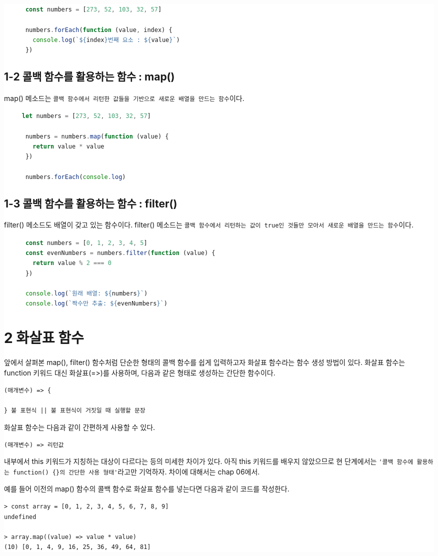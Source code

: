 ```javascript
      const numbers = [273, 52, 103, 32, 57]

      numbers.forEach(function (value, index) {
        console.log(`${index}번째 요소 : ${value}`)
      })
```

## 1-2 콜백 함수를 활용하는 함수 : map()
map() 메소드는 `콜백 함수에서 리턴한 값들을 기반으로 새로운 배열을 만드는 함수`이다.


```javascript
     let numbers = [273, 52, 103, 32, 57]

      numbers = numbers.map(function (value) {
        return value * value
      })

      numbers.forEach(console.log)
```
## 1-3 콜백 함수를 활용하는 함수 : filter()
filter() 메소드도 배열이 갖고 있는 함수이다. filter() 메소드는 `콜백 함수에서 리턴하는 값이 true인 것들만 모아서 새로운 배열을 만드는 함수`이다.

```javascript
      const numbers = [0, 1, 2, 3, 4, 5]
      const evenNumbers = numbers.filter(function (value) {
        return value % 2 === 0
      })

      console.log(`원래 배열: ${numbers}`)
      console.log(`짝수만 추출: ${evenNumbers}`)
```

# 2 화살표 함수
앞에서 살펴본 map(), filter() 함수처럼 단순한 형태의 콜백 함수를 쉽게 입력하고자 화살표 함수라는 함수 생성 방법이 있다. 화살표 함수는 function 키워드 대신 화살표(=>)를 사용하며, 다음과 같은 형태로 생성하는 간단한 함수이다.  
```
(매개변수) => {

} 불 표현식 || 불 표현식이 거짓일 때 실행할 문장
```

화살표 함수는 다음과 같이 간편하게 사용할 수 있다.
```
(매개변수) => 리턴값
```

내부에서 this 키워드가 지칭하는 대상이 다르다는 등의 미세한 차이가 있다. 아직 this 키워드를 배우지 않았으므로 현 단계에서는 `'콜백 함수에 활용하는 function() {}의 간단한 사용 형태'`라고만 기억하자. 차이에 대해서는 chap 06에서.  

예를 들어 이전의 map() 함수의 콜백 함수로 화살표 함수를 넣는다면 다음과 같이 코드를 작성한다.
```
> const array = [0, 1, 2, 3, 4, 5, 6, 7, 8, 9]
undefined

> array.map((value) => value * value)
(10) [0, 1, 4, 9, 16, 25, 36, 49, 64, 81]
```

